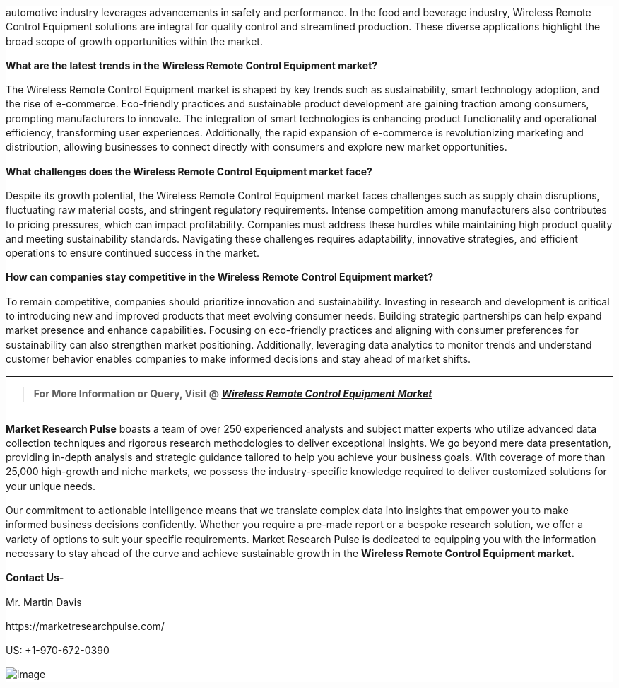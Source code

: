 automotive industry leverages advancements in safety and performance. In the food and beverage industry, Wireless Remote Control Equipment solutions are integral for quality control and streamlined production. These diverse applications highlight the broad scope of growth opportunities within the market.</p><p><strong>What are the latest trends in the Wireless Remote Control Equipment market?</strong></p><p>The Wireless Remote Control Equipment market is shaped by key trends such as sustainability, smart technology adoption, and the rise of e-commerce. Eco-friendly practices and sustainable product development are gaining traction among consumers, prompting manufacturers to innovate. The integration of smart technologies is enhancing product functionality and operational efficiency, transforming user experiences. Additionally, the rapid expansion of e-commerce is revolutionizing marketing and distribution, allowing businesses to connect directly with consumers and explore new market opportunities.</p><p><strong>What challenges does the Wireless Remote Control Equipment market face?</strong></p><p>Despite its growth potential, the Wireless Remote Control Equipment market faces challenges such as supply chain disruptions, fluctuating raw material costs, and stringent regulatory requirements. Intense competition among manufacturers also contributes to pricing pressures, which can impact profitability. Companies must address these hurdles while maintaining high product quality and meeting sustainability standards. Navigating these challenges requires adaptability, innovative strategies, and efficient operations to ensure continued success in the market.</p><p><strong>How can companies stay competitive in the Wireless Remote Control Equipment market?</strong></p><p>To remain competitive, companies should prioritize innovation and sustainability. Investing in research and development is critical to introducing new and improved products that meet evolving consumer needs. Building strategic partnerships can help expand market presence and enhance capabilities. Focusing on eco-friendly practices and aligning with consumer preferences for sustainability can also strengthen market positioning. Additionally, leveraging data analytics to monitor trends and understand customer behavior enables companies to make informed decisions and stay ahead of market shifts.</p><hr /><blockquote><p><strong>For More Information or Query, Visit @&nbsp;<em><a href="https://marketresearchpulse.com/report/5045/wireless-remote-control-equipment-market?utm_source=Linkedin&utm_medium=030">Wireless Remote Control Equipment Market</a></em></strong></p></blockquote><hr /><p><strong>Market Research Pulse</strong> boasts a team of over 250 experienced analysts and subject matter experts who utilize advanced data collection techniques and rigorous research methodologies to deliver exceptional insights. We go beyond mere data presentation, providing in-depth analysis and strategic guidance tailored to help you achieve your business goals. With coverage of more than 25,000 high-growth and niche markets, we possess the industry-specific knowledge required to deliver customized solutions for your unique needs.</p><p>Our commitment to actionable intelligence means that we translate complex data into insights that empower you to make informed business decisions confidently. Whether you require a pre-made report or a bespoke research solution, we offer a variety of options to suit your specific requirements. Market Research Pulse is dedicated to equipping you with the information necessary to stay ahead of the curve and achieve sustainable growth in the <strong>Wireless Remote Control Equipment market.</strong></p><p><strong>Contact Us-</strong></p><p>Mr. Martin Davis</p><p>https://marketresearchpulse.com/</p><p>US: +1-970-672-0390</p>
![image](https://github.com/user-attachments/assets/bc0e6280-6caa-4abf-830e-6b25c62868d3)
